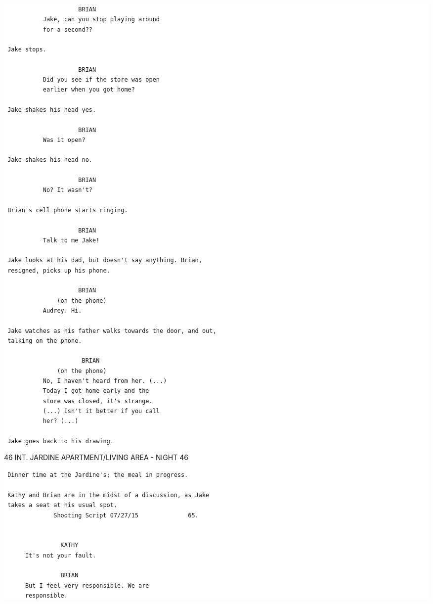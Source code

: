                          BRIAN
               Jake, can you stop playing around
               for a second??

     Jake stops.

                         BRIAN
               Did you see if the store was open
               earlier when you got home?

     Jake shakes his head yes.

                         BRIAN
               Was it open?

     Jake shakes his head no.

                         BRIAN
               No? It wasn't?

     Brian's cell phone starts ringing.

                         BRIAN
               Talk to me Jake!

     Jake looks at his dad, but doesn't say anything. Brian,
     resigned, picks up his phone.

                         BRIAN
                   (on the phone)
               Audrey. Hi.

     Jake watches as his father walks towards the door, and out,
     talking on the phone.

                          BRIAN
                   (on the phone)
               No, I haven't heard from her. (...)
               Today I got home early and the
               store was closed, it's strange.
               (...) Isn't it better if you call
               her? (...)

     Jake goes back to his drawing.


46   INT. JARDINE APARTMENT/LIVING AREA - NIGHT                  46

     Dinner time at the Jardine's; the meal in progress.

     Kathy and Brian are in the midst of a discussion, as Jake
     takes a seat at his usual spot.
                  Shooting Script 07/27/15              65.


                    KATHY
          It's not your fault.

                    BRIAN
          But I feel very responsible. We are
          responsible.
